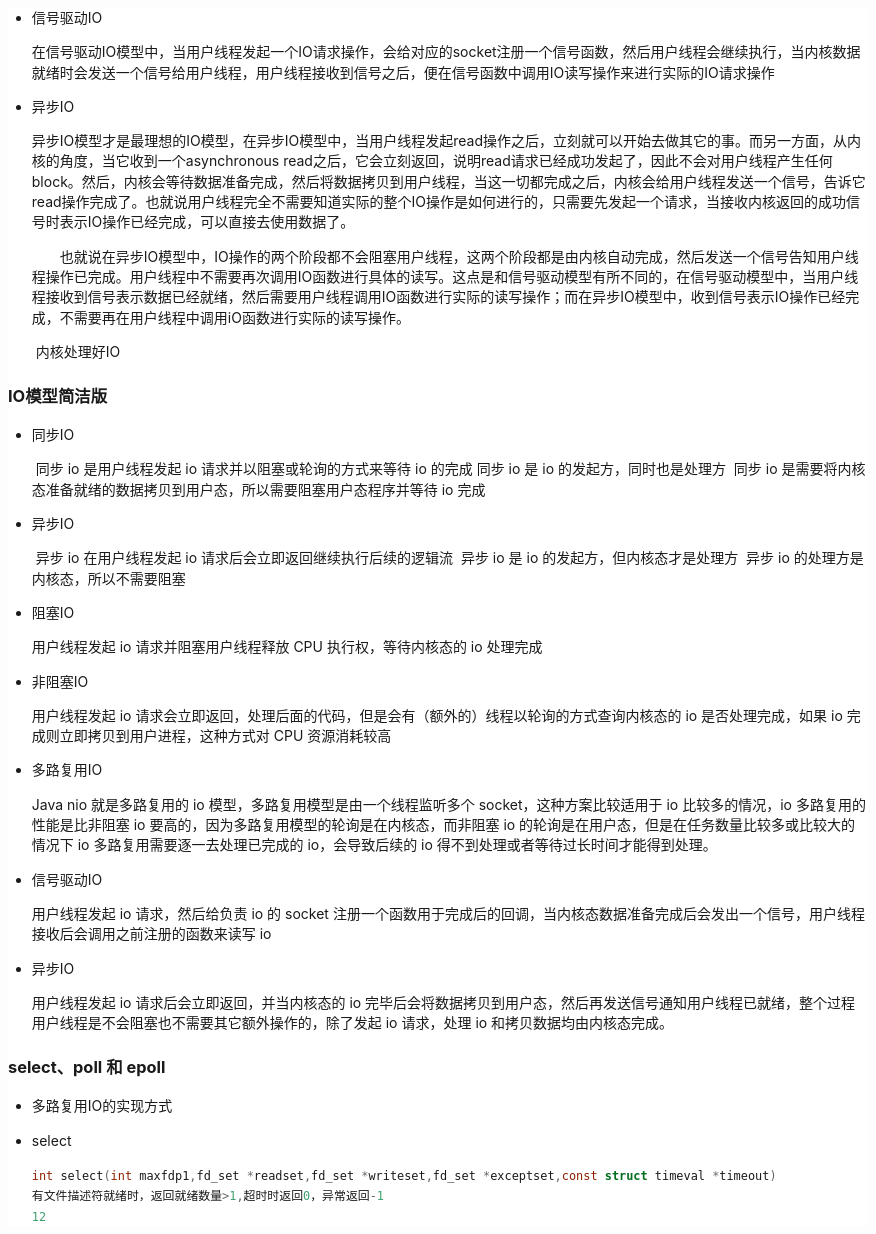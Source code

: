 - 信号驱动IO

  在信号驱动IO模型中，当用户线程发起一个IO请求操作，会给对应的socket注册一个信号函数，然后用户线程会继续执行，当内核数据就绪时会发送一个信号给用户线程，用户线程接收到信号之后，便在信号函数中调用IO读写操作来进行实际的IO请求操作

- 异步IO

  异步IO模型才是最理想的IO模型，在异步IO模型中，当用户线程发起read操作之后，立刻就可以开始去做其它的事。而另一方面，从内核的角度，当它收到一个asynchronous read之后，它会立刻返回，说明read请求已经成功发起了，因此不会对用户线程产生任何block。然后，内核会等待数据准备完成，然后将数据拷贝到用户线程，当这一切都完成之后，内核会给用户线程发送一个信号，告诉它read操作完成了。也就说用户线程完全不需要知道实际的整个IO操作是如何进行的，只需要先发起一个请求，当接收内核返回的成功信号时表示IO操作已经完成，可以直接去使用数据了。

  　　也就说在异步IO模型中，IO操作的两个阶段都不会阻塞用户线程，这两个阶段都是由内核自动完成，然后发送一个信号告知用户线程操作已完成。用户线程中不需要再次调用IO函数进行具体的读写。这点是和信号驱动模型有所不同的，在信号驱动模型中，当用户线程接收到信号表示数据已经就绪，然后需要用户线程调用IO函数进行实际的读写操作；而在异步IO模型中，收到信号表示IO操作已经完成，不需要再在用户线程中调用iO函数进行实际的读写操作。
  
  ​		内核处理好IO

### IO模型简洁版

- 同步IO

  ​	同步 io 是用户线程发起 io 请求并以阻塞或轮询的方式来等待 io 的完成
  ​	同步 io 是 io 的发起方，同时也是处理方
  ​	同步 io 是需要将内核态准备就绪的数据拷贝到用户态，所以需要阻塞用户态程序并等待 io 完成

- 异步IO

  ​	异步 io 在用户线程发起 io 请求后会立即返回继续执行后续的逻辑流
  ​	异步 io 是 io 的发起方，但内核态才是处理方
  ​	异步 io 的处理方是内核态，所以不需要阻塞

- 阻塞IO

  用户线程发起 io 请求并阻塞用户线程释放 CPU 执行权，等待内核态的 io 处理完成

- 非阻塞IO

  用户线程发起 io 请求会立即返回，处理后面的代码，但是会有（额外的）线程以轮询的方式查询内核态的 io 是否处理完成，如果 io 完成则立即拷贝到用户进程，这种方式对 CPU 资源消耗较高

- 多路复用IO

  Java nio 就是多路复用的 io 模型，多路复用模型是由一个线程监听多个 socket，这种方案比较适用于 io 比较多的情况，io 多路复用的性能是比非阻塞 io 要高的，因为多路复用模型的轮询是在内核态，而非阻塞 io 的轮询是在用户态，但是在任务数量比较多或比较大的情况下 io 多路复用需要逐一去处理已完成的 io，会导致后续的 io 得不到处理或者等待过长时间才能得到处理。

- 信号驱动IO

  用户线程发起 io 请求，然后给负责 io 的 socket 注册一个函数用于完成后的回调，当内核态数据准备完成后会发出一个信号，用户线程接收后会调用之前注册的函数来读写 io

- 异步IO

  用户线程发起 io 请求后会立即返回，并当内核态的 io 完毕后会将数据拷贝到用户态，然后再发送信号通知用户线程已就绪，整个过程用户线程是不会阻塞也不需要其它额外操作的，除了发起 io 请求，处理 io 和拷贝数据均由内核态完成。

### select、poll 和 epoll 

- 多路复用IO的实现方式

- select

  ```c
  int select(int maxfdp1,fd_set *readset,fd_set *writeset,fd_set *exceptset,const struct timeval *timeout)
  有文件描述符就绪时，返回就绪数量>1,超时时返回0，异常返回-1
  12
  ```
